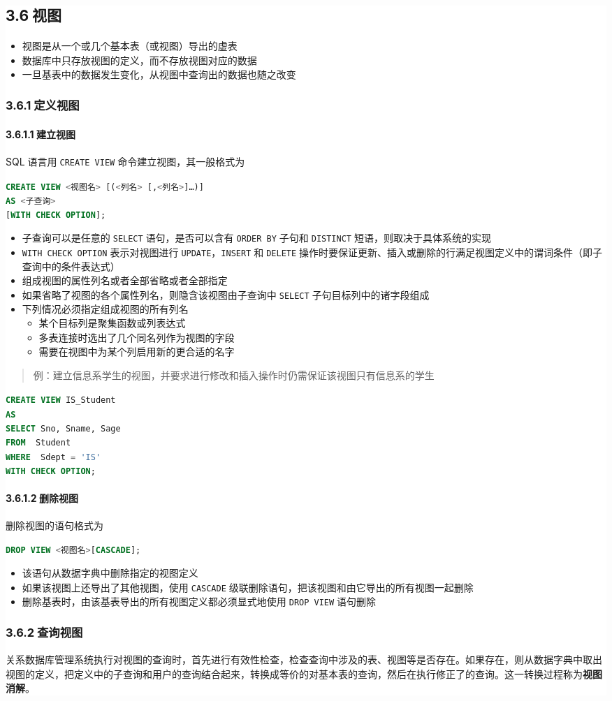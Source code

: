 ## 3.6 视图

- 视图是从一个或几个基本表（或视图）导出的虚表
- 数据库中只存放视图的定义，而不存放视图对应的数据
- 一旦基表中的数据发生变化，从视图中查询出的数据也随之改变

### 3.6.1 定义视图

#### 3.6.1.1 建立视图

SQL 语言用 `CREATE VIEW` 命令建立视图，其一般格式为

```sql
CREATE VIEW <视图名> [(<列名> [,<列名>]…)]
AS <子查询>
[WITH CHECK OPTION];
```

- 子查询可以是任意的 `SELECT` 语句，是否可以含有 `ORDER BY` 子句和 `DISTINCT` 短语，则取决于具体系统的实现
- `WITH CHECK OPTION` 表示对视图进行 `UPDATE`，`INSERT` 和 `DELETE` 操作时要保证更新、插入或删除的行满足视图定义中的谓词条件（即子查询中的条件表达式）
- 组成视图的属性列名或者全部省略或者全部指定
- 如果省略了视图的各个属性列名，则隐含该视图由子查询中 `SELECT` 子句目标列中的诸字段组成
- 下列情况必须指定组成视图的所有列名
  - 某个目标列是聚集函数或列表达式
  - 多表连接时选出了几个同名列作为视图的字段
  - 需要在视图中为某个列启用新的更合适的名字

> 例：建立信息系学生的视图，并要求进行修改和插入操作时仍需保证该视图只有信息系的学生

```sql
CREATE VIEW IS_Student
AS 
SELECT Sno, Sname, Sage
FROM  Student
WHERE  Sdept = 'IS'
WITH CHECK OPTION;
```

#### 3.6.1.2 删除视图

删除视图的语句格式为

```sql
DROP VIEW <视图名>[CASCADE];
```

- 该语句从数据字典中删除指定的视图定义
- 如果该视图上还导出了其他视图，使用 `CASCADE` 级联删除语句，把该视图和由它导出的所有视图一起删除 
- 删除基表时，由该基表导出的所有视图定义都必须显式地使用 `DROP VIEW` 语句删除 

### 3.6.2 查询视图

关系数据库管理系统执行对视图的查询时，首先进行有效性检查，检查查询中涉及的表、视图等是否存在。如果存在，则从数据字典中取出视图的定义，把定义中的子查询和用户的查询结合起来，转换成等价的对基本表的查询，然后在执行修正了的查询。这一转换过程称为**视图消解**。
